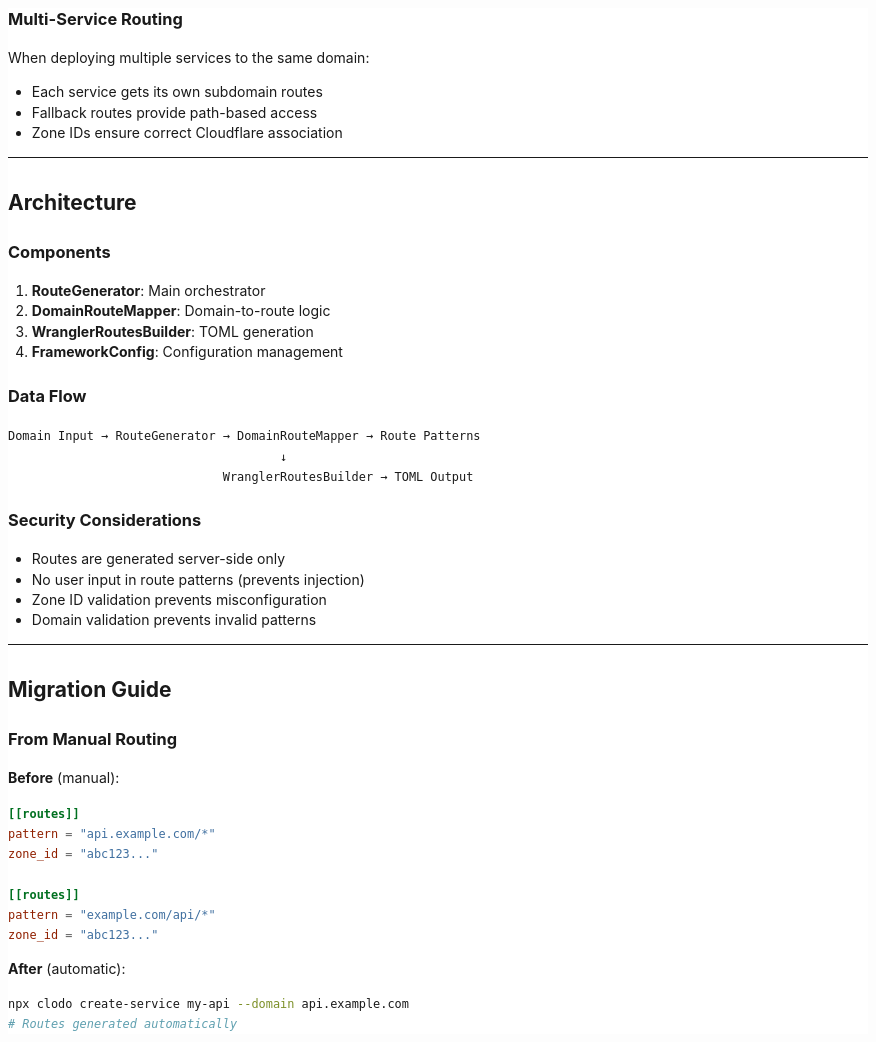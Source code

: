 ### Multi-Service Routing

When deploying multiple services to the same domain:
- Each service gets its own subdomain routes
- Fallback routes provide path-based access
- Zone IDs ensure correct Cloudflare association

---

## Architecture

### Components

1. **RouteGenerator**: Main orchestrator
2. **DomainRouteMapper**: Domain-to-route logic
3. **WranglerRoutesBuilder**: TOML generation
4. **FrameworkConfig**: Configuration management

### Data Flow

```
Domain Input → RouteGenerator → DomainRouteMapper → Route Patterns
                                      ↓
                              WranglerRoutesBuilder → TOML Output
```

### Security Considerations

- Routes are generated server-side only
- No user input in route patterns (prevents injection)
- Zone ID validation prevents misconfiguration
- Domain validation prevents invalid patterns

---

## Migration Guide

### From Manual Routing

**Before** (manual):
```toml
[[routes]]
pattern = "api.example.com/*"
zone_id = "abc123..."

[[routes]]
pattern = "example.com/api/*"
zone_id = "abc123..."
```

**After** (automatic):
```bash
npx clodo create-service my-api --domain api.example.com
# Routes generated automatically
```
